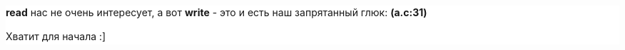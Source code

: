 **read** нас не очень интересует, а вот **write** - это и есть наш запрятанный глюк:
**(a.c:31)**

Хватит для начала :]
